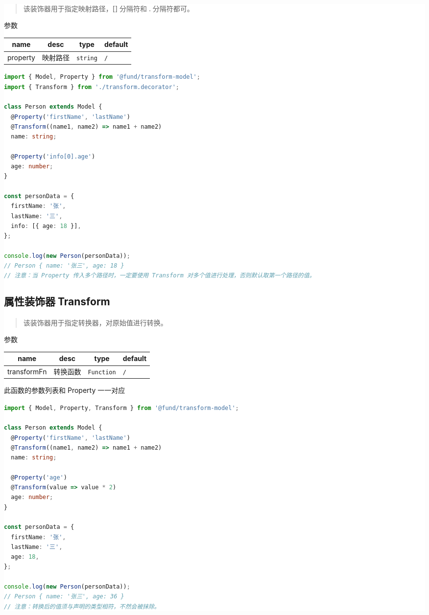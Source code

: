 > 该装饰器用于指定映射路径，[] 分隔符和 . 分隔符都可。

参数

name | desc | type | default |
-- | -- | -- | -- |
property | 映射路径 | `string` | `/`

```ts
import { Model, Property } from '@fund/transform-model';
import { Transform } from './transform.decorator';

class Person extends Model {
  @Property('firstName', 'lastName')
  @Transform((name1, name2) => name1 + name2)
  name: string;

  @Property('info[0].age')
  age: number;
}

const personData = {
  firstName: '张',
  lastName: '三',
  info: [{ age: 18 }],
};

console.log(new Person(personData));
// Person { name: '张三', age: 18 }
// 注意：当 Property 传入多个路径时，一定要使用 Transform 对多个值进行处理，否则默认取第一个路径的值。
```

## 属性装饰器 Transform

> 该装饰器用于指定转换器，对原始值进行转换。

参数

name | desc | type | default |
-- | -- | -- | -- |
transformFn | 转换函数 | `Function` | `/`

此函数的参数列表和 Property 一一对应

```ts
import { Model, Property, Transform } from '@fund/transform-model';

class Person extends Model {
  @Property('firstName', 'lastName')
  @Transform((name1, name2) => name1 + name2)
  name: string;
  
  @Property('age')
  @Transform(value => value * 2)
  age: number;
}

const personData = {
  firstName: '张',
  lastName: '三',
  age: 18,
};

console.log(new Person(personData));
// Person { name: '张三', age: 36 }
// 注意：转换后的值须与声明的类型相符，不然会被抹除。
```

